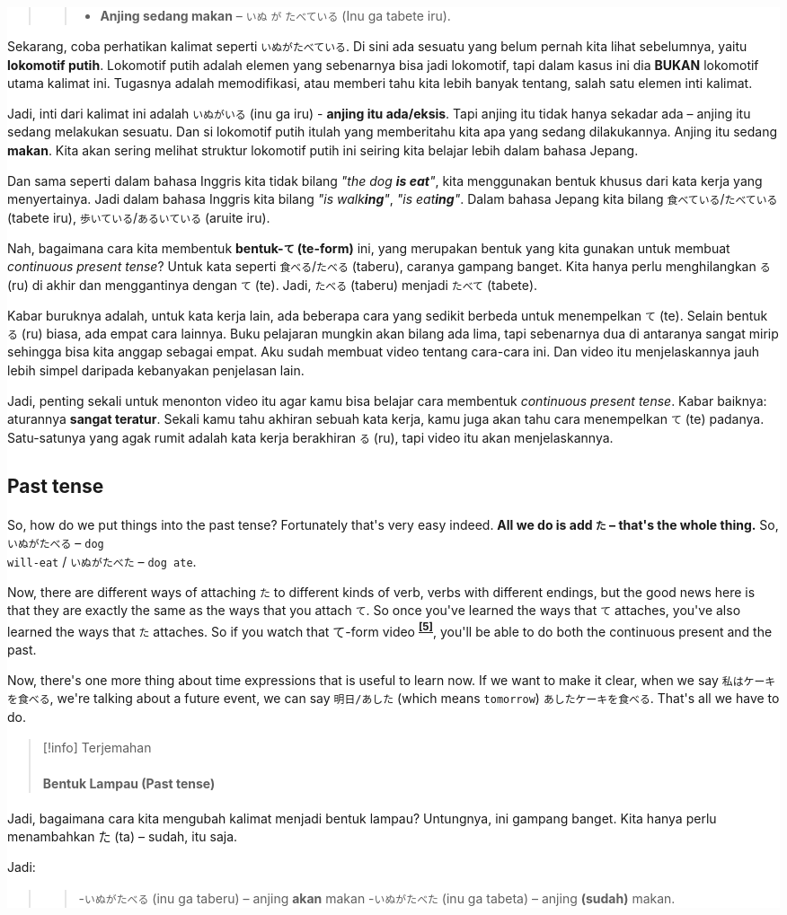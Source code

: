 >>- **Anjing sedang makan** – `いぬ` `が` `たべている` (Inu ga tabete iru).
>
Sekarang, coba perhatikan kalimat seperti `いぬがたべている`. Di sini ada sesuatu yang belum pernah kita lihat sebelumnya, yaitu **lokomotif putih**. Lokomotif putih adalah elemen yang sebenarnya bisa jadi lokomotif, tapi dalam kasus ini dia **BUKAN** lokomotif utama kalimat ini. Tugasnya adalah memodifikasi, atau memberi tahu kita lebih banyak tentang, salah satu elemen inti kalimat.
>
Jadi, inti dari kalimat ini adalah `いぬがいる` (inu ga iru) - **anjing itu ada/eksis**. Tapi anjing itu tidak hanya sekadar ada – anjing itu sedang melakukan sesuatu. Dan si lokomotif putih itulah yang memberitahu kita apa yang sedang dilakukannya. Anjing itu sedang **makan**. Kita akan sering melihat struktur lokomotif putih ini seiring kita belajar lebih dalam bahasa Jepang.
>
Dan sama seperti dalam bahasa Inggris kita tidak bilang _"the dog **is eat**"_, kita menggunakan bentuk khusus dari kata kerja yang menyertainya. Jadi dalam bahasa Inggris kita bilang _"is walk**ing**"_, _"is eat**ing**"_. Dalam bahasa Jepang kita bilang `食べている`/`たべている` (tabete iru), `歩いている`/`あるいている` (aruite iru).
>
Nah, bagaimana cara kita membentuk **bentuk-`て` (te-form)** ini, yang merupakan bentuk yang kita gunakan untuk membuat _continuous present tense_? Untuk kata seperti `食べる`/`たべる` (taberu), caranya gampang banget. Kita hanya perlu menghilangkan `る` (ru) di akhir dan menggantinya dengan `て` (te). Jadi, `たべる` (taberu) menjadi `たべて` (tabete).
>
Kabar buruknya adalah, untuk kata kerja lain, ada beberapa cara yang sedikit berbeda untuk menempelkan `て` (te). Selain bentuk `る` (ru) biasa, ada empat cara lainnya. Buku pelajaran mungkin akan bilang ada lima, tapi sebenarnya dua di antaranya sangat mirip sehingga bisa kita anggap sebagai empat. Aku sudah membuat video tentang cara-cara ini. Dan video itu menjelaskannya jauh lebih simpel daripada kebanyakan penjelasan lain.
>
Jadi, penting sekali untuk menonton video itu agar kamu bisa belajar cara membentuk _continuous present tense_. Kabar baiknya: aturannya **sangat teratur**. Sekali kamu tahu akhiran sebuah kata kerja, kamu juga akan tahu cara menempelkan `て` (te) padanya. Satu-satunya yang agak rumit adalah kata kerja berakhiran `る` (ru), tapi video itu akan menjelaskannya.

## Past tense

So, how do we put things into the past tense? Fortunately that's very easy indeed. **All we do is add <code>た</code> – that's the whole thing.** So, <code>いぬがたべる</code> – <code>dog will-eat</code> / <code>いぬがたべた</code> – <code>dog ate</code>.

Now, there are different ways of attaching <code>た</code> to different kinds of verb, verbs with different endings, but the good news here is that they are exactly the same as the ways that you attach <code>て</code>. So once you've learned the ways that <code>て</code> attaches, you've also learned the ways that <code>た</code> attaches. So if you watch that て-form video **<sup>[[5]](./5-verb-groups-and-the-て-form.md)</sup>**, you'll be able to do both the continuous present and the past.

Now, there's one more thing about time expressions that is useful to learn now. If we want to make it clear, when we say <code>私はケーキを食べる</code>, we're talking about a future event, we can say <code>明日/あした</code> (which means <code>tomorrow</code>) <code>あしたケーキを食べる</code>. That's all we have to do.

>[!info] Terjemahan 
>
>#### **Bentuk Lampau (Past tense)**
>
Jadi, bagaimana cara kita mengubah kalimat menjadi bentuk lampau? Untungnya, ini gampang banget. Kita hanya perlu menambahkan た (ta) – sudah, itu saja.
>
Jadi:
>
>>-`いぬがたべる` (inu ga taberu) – anjing **akan** makan 
>>-`いぬがたべた` (inu ga tabeta) – anjing **(sudah)** makan.
>